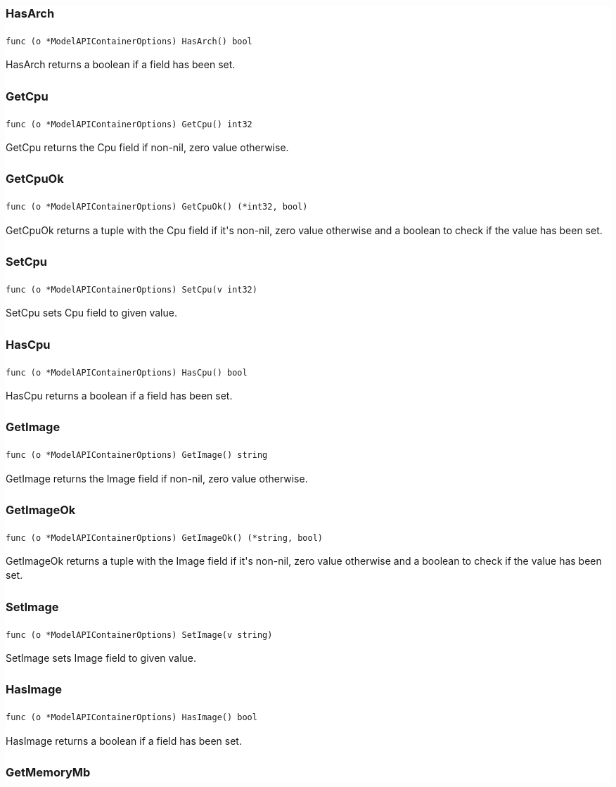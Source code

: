 ### HasArch

`func (o *ModelAPIContainerOptions) HasArch() bool`

HasArch returns a boolean if a field has been set.

### GetCpu

`func (o *ModelAPIContainerOptions) GetCpu() int32`

GetCpu returns the Cpu field if non-nil, zero value otherwise.

### GetCpuOk

`func (o *ModelAPIContainerOptions) GetCpuOk() (*int32, bool)`

GetCpuOk returns a tuple with the Cpu field if it's non-nil, zero value otherwise
and a boolean to check if the value has been set.

### SetCpu

`func (o *ModelAPIContainerOptions) SetCpu(v int32)`

SetCpu sets Cpu field to given value.

### HasCpu

`func (o *ModelAPIContainerOptions) HasCpu() bool`

HasCpu returns a boolean if a field has been set.

### GetImage

`func (o *ModelAPIContainerOptions) GetImage() string`

GetImage returns the Image field if non-nil, zero value otherwise.

### GetImageOk

`func (o *ModelAPIContainerOptions) GetImageOk() (*string, bool)`

GetImageOk returns a tuple with the Image field if it's non-nil, zero value otherwise
and a boolean to check if the value has been set.

### SetImage

`func (o *ModelAPIContainerOptions) SetImage(v string)`

SetImage sets Image field to given value.

### HasImage

`func (o *ModelAPIContainerOptions) HasImage() bool`

HasImage returns a boolean if a field has been set.

### GetMemoryMb
